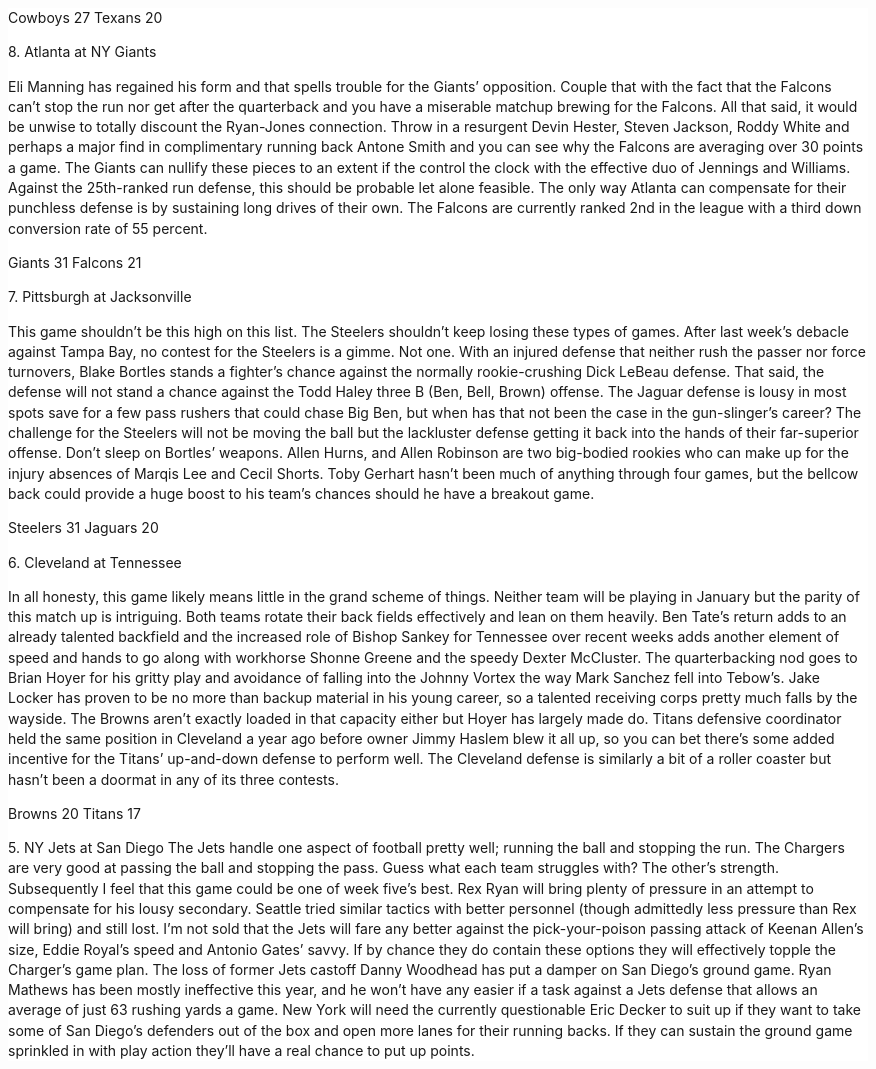 Cowboys 27 Texans 20

8\. Atlanta at NY Giants

Eli Manning has regained his form and that spells trouble for the Giants’ opposition. Couple that with the fact that the Falcons can’t stop the run nor get after the quarterback and you have a miserable matchup brewing for the Falcons. All that said, it would be unwise to totally discount the Ryan-Jones connection. Throw in a resurgent Devin Hester, Steven Jackson, Roddy White and perhaps a major find in complimentary running back Antone Smith and you can see why the Falcons are averaging over 30 points a game. The Giants can nullify these pieces to an extent if the control the clock with the effective duo of Jennings and Williams. Against the 25th-ranked run defense, this should be probable let alone feasible. The only way Atlanta can compensate for their punchless defense is by sustaining long drives of their own. The Falcons are currently ranked 2nd in the league with a third down conversion rate of 55 percent.

Giants 31 Falcons 21

7\. Pittsburgh at Jacksonville

This game shouldn’t be this high on this list. The Steelers shouldn’t keep losing these types of games. After last week’s debacle against Tampa Bay, no contest for the Steelers is a gimme. Not one. With an injured defense that neither rush the passer nor force turnovers, Blake Bortles stands a fighter’s chance against the normally rookie-crushing Dick LeBeau defense. That said, the defense will not stand a chance against the Todd Haley three B (Ben, Bell, Brown) offense. The Jaguar defense is lousy in most spots save for a few pass rushers that could chase Big Ben, but when has that not been the case in the gun-slinger’s career? The challenge for the Steelers will not be moving the ball but the lackluster defense getting it back into the hands of their far-superior offense. Don’t sleep on Bortles’ weapons. Allen Hurns, and Allen Robinson are two big-bodied rookies who can make up for the injury absences of Marqis Lee and Cecil Shorts. Toby Gerhart hasn’t been much of anything through four games, but the bellcow back could provide a huge boost to his team’s chances should he have a breakout game.

Steelers 31 Jaguars 20

6\. Cleveland at Tennessee

In all honesty, this game likely means little in the grand scheme of things. Neither team will be playing in January but the parity of this match up is intriguing. Both teams rotate their back fields effectively and lean on them heavily. Ben Tate’s return adds to an already talented backfield and the increased role of Bishop Sankey for Tennessee over recent weeks adds another element of speed and hands to go along with workhorse Shonne Greene and the speedy Dexter McCluster. The quarterbacking nod goes to Brian Hoyer for his gritty play and avoidance of falling into the Johnny Vortex the way Mark Sanchez fell into Tebow’s. Jake Locker has proven to be no more than backup material in his young career, so a talented receiving corps pretty much falls by the wayside. The Browns aren’t exactly loaded in that capacity either but Hoyer has largely made do. Titans defensive coordinator held the same position in Cleveland a year ago before owner Jimmy Haslem blew it all up, so you can bet there’s some added incentive for the Titans’ up-and-down defense to perform well. The Cleveland defense is similarly a bit of a roller coaster but hasn’t been a doormat in any of its three contests.

Browns 20 Titans 17

5\. NY Jets at San Diego The Jets handle one aspect of football pretty well; running the ball and stopping the run. The Chargers are very good at passing the ball and stopping the pass. Guess what each team struggles with? The other’s strength. Subsequently I feel that this game could be one of week five’s best. Rex Ryan will bring plenty of pressure in an attempt to compensate for his lousy secondary. Seattle tried similar tactics with better personnel (though admittedly less pressure than Rex will bring) and still lost. I’m not sold that the Jets will fare any better against the pick-your-poison passing attack of Keenan Allen’s size, Eddie Royal’s speed and Antonio Gates’ savvy. If by chance they do contain these options they will effectively topple the Charger’s game plan. The loss of former Jets castoff Danny Woodhead has put a damper on San Diego’s ground game. Ryan Mathews has been mostly ineffective this year, and he won’t have any easier if a task against a Jets defense that allows an average of just 63 rushing yards a game. New York will need the currently questionable Eric Decker to suit up if they want to take some of San Diego’s defenders out of the box and open more lanes for their running backs. If they can sustain the ground game sprinkled in with play action they’ll have a real chance to put up points.
